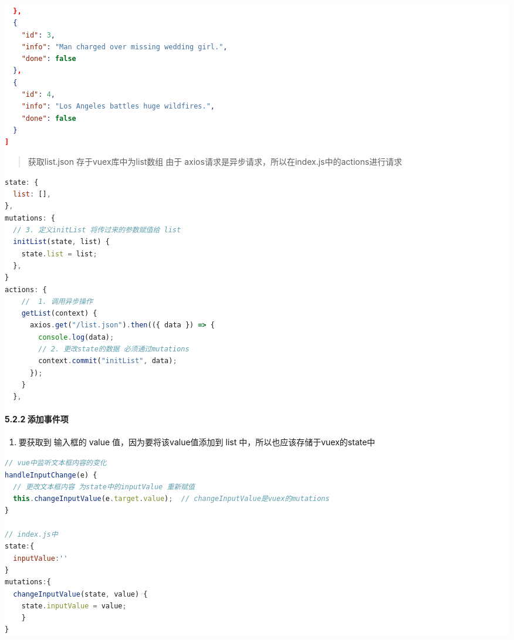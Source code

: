 ```json
  },
  {
    "id": 3,
    "info": "Man charged over missing wedding girl.",
    "done": false
  },
  {
    "id": 4,
    "info": "Los Angeles battles huge wildfires.",
    "done": false
  }
]
```
> 获取list.json 存于vuex库中为list数组
> 由于 axios请求是异步请求，所以在index.js中的actions进行请求  

```javascript
state: {
  list: [],
},
mutations: {
  // 3. 定义initList 将传过来的参数赋值给 list
  initList(state, list) {
    state.list = list;
  },
}
actions: {
    //  1. 调用异步操作
    getList(context) {
      axios.get("/list.json").then(({ data }) => {
        console.log(data);
        // 2. 更改state的数据 必须通过mutations
        context.commit("initList", data);
      });
    }
  },
```
#### 5.2.2   添加事件项

1. 要获取到 输入框的 value 值，因为要将该value值添加到 list 中，所以也应该存储于vuex的state中
```javascript
// vue中监听文本框内容的变化
handleInputChange(e) {
  // 更改文本框内容 为state中的inputValue 重新赋值
  this.changeInputValue(e.target.value);  // changeInputValue是vuex的mutations
}

// index.js中
state:{
  inputValue:''
}
mutations:{
  changeInputValue(state, value) {
  	state.inputValue = value;
	}
}
```
